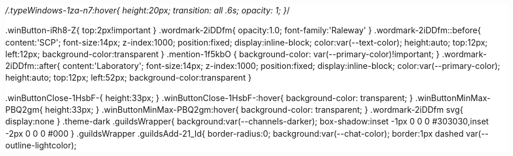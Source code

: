 */.typeWindows-1za-n7:hover{
	height:20px;
	transition: all .6s;
	opacity: 1;
}*/

.winButton-iRh8-Z{
    top:2px!important
}
.wordmark-2iDDfm{
    opacity:1.0;
    font-family:'Raleway'
}
.wordmark-2iDDfm::before{
    content:'SCP';
    font-size:14px;
    z-index:1000;
    position:fixed;
    display:inline-block;
    color:var(--text-color);
    height:auto;
    top:12px;
    left:12px;
    background-color:transparent
}
.mention-1f5kbO {
    background-color: var(--primary-color)!important;
}
.wordmark-2iDDfm::after{
    content:'Laboratory';
    font-size:14px;
    z-index:1000;
    position:fixed;
    display:inline-block;
    color:var(--primary-color);
    height:auto;
    top:12px;
    left:52px;
    background-color:transparent
}

.winButtonClose-1HsbF-{
    height:33px;
}
.winButtonClose-1HsbF-:hover{
    background-color: transparent;
}
.winButtonMinMax-PBQ2gm{
	height:33px;
}
.winButtonMinMax-PBQ2gm:hover{
    background-color: transparent;
}
.wordmark-2iDDfm svg{
    display:none
}
.theme-dark .guildsWrapper{
    background:var(--channels-darker);
    box-shadow:inset -1px 0 0 0 #303030,inset -2px 0 0 0 #000
}
.guildsWrapper .guildsAdd-21_Id{
    border-radius:0;
    background:var(--chat-color);
    border:1px dashed var(--outline-lightcolor);